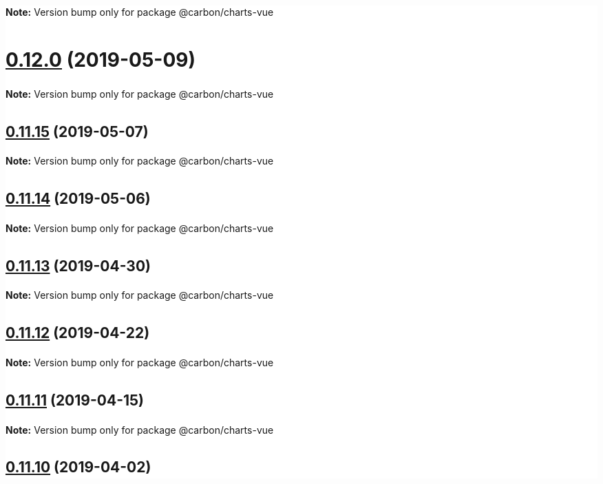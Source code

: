 **Note:** Version bump only for package @carbon/charts-vue





# [0.12.0](https://github.com/carbon-design-system/carbon-charts/compare/v0.11.15...v0.12.0) (2019-05-09)

**Note:** Version bump only for package @carbon/charts-vue





## [0.11.15](https://github.com/carbon-design-system/carbon-charts/compare/v0.11.14...v0.11.15) (2019-05-07)

**Note:** Version bump only for package @carbon/charts-vue





## [0.11.14](https://github.com/carbon-design-system/carbon-charts/compare/v0.11.12...v0.11.14) (2019-05-06)

**Note:** Version bump only for package @carbon/charts-vue





## [0.11.13](https://github.com/carbon-design-system/carbon-charts/compare/v0.11.12...v0.11.13) (2019-04-30)

**Note:** Version bump only for package @carbon/charts-vue





## [0.11.12](https://github.com/carbon-design-system/carbon-charts/compare/v0.11.11...v0.11.12) (2019-04-22)

**Note:** Version bump only for package @carbon/charts-vue





## [0.11.11](https://github.com/carbon-design-system/carbon-charts/compare/v0.11.10...v0.11.11) (2019-04-15)

**Note:** Version bump only for package @carbon/charts-vue





## [0.11.10](https://github.com/carbon-design-system/carbon-charts/compare/v0.11.9...v0.11.10) (2019-04-02)
